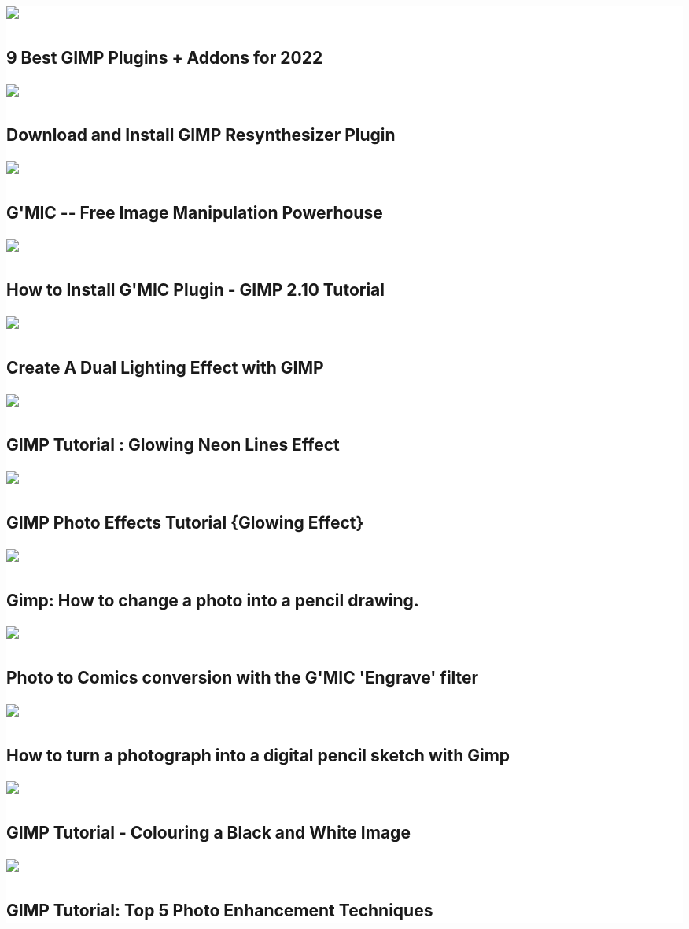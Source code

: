 [![]( /image/yid-YHwnlgD18kE.jpg)](https://www.youtube.com/watch?v=YHwnlgD18kE)

9 Best GIMP Plugins + Addons for 2022
-------------------------------------

[![]( /image/yid-ejyF9UZbtyk.jpg)](https://www.youtube.com/watch?v=ejyF9UZbtyk)

Download and Install GIMP Resynthesizer Plugin
----------------------------------------------

[![]( /image/yid-sbyGYmZzl1I.jpg)](https://www.youtube.com/watch?v=sbyGYmZzl1I)

G'MIC -- Free Image Manipulation Powerhouse
-------------------------------------------

[![]( /image/yid-1agzsBn7ZE0.jpg)](https://www.youtube.com/watch?v=1agzsBn7ZE0)

How to Install G'MIC Plugin - GIMP 2.10 Tutorial
------------------------------------------------

[![]( /image/yid-uZynbGsc_MY.jpg)](https://www.youtube.com/watch?v=uZynbGsc_MY)

Create A Dual Lighting Effect with GIMP
---------------------------------------

[![]( /image/yid-U_livZjjTkE.jpg)](https://www.youtube.com/watch?v=U_livZjjTkE)

GIMP Tutorial : Glowing Neon Lines Effect
-----------------------------------------

[![]( /image/yid-dV0q6lOYuro.jpg)](https://www.youtube.com/watch?v=dV0q6lOYuro)

GIMP Photo Effects Tutorial {Glowing Effect}
--------------------------------------------

[![]( /image/yid-kn68uWqYmnA.jpg)](https://www.youtube.com/watch?v=kn68uWqYmnA)

Gimp: How to change a photo into a pencil drawing.
--------------------------------------------------

[![]( /image/yid-OrorIePoxpQ.jpg)](https://www.youtube.com/watch?v=OrorIePoxpQ)

Photo to Comics conversion with the G'MIC 'Engrave' filter
----------------------------------------------------------

[![]( /image/yid-YUWqTRS9_zk.jpg)](https://www.youtube.com/watch?v=YUWqTRS9_zk)

How to turn a photograph into a digital pencil sketch with Gimp
---------------------------------------------------------------

[![]( /image/yid-a9jqLASvX_s.jpg)](https://www.youtube.com/watch?v=a9jqLASvX_s)

GIMP Tutorial - Colouring a Black and White Image
-------------------------------------------------

[![]( /image/yid-RRoAiV1J8cs.jpg)](https://www.youtube.com/watch?v=RRoAiV1J8cs)

GIMP Tutorial: Top 5 Photo Enhancement Techniques
-------------------------------------------------
